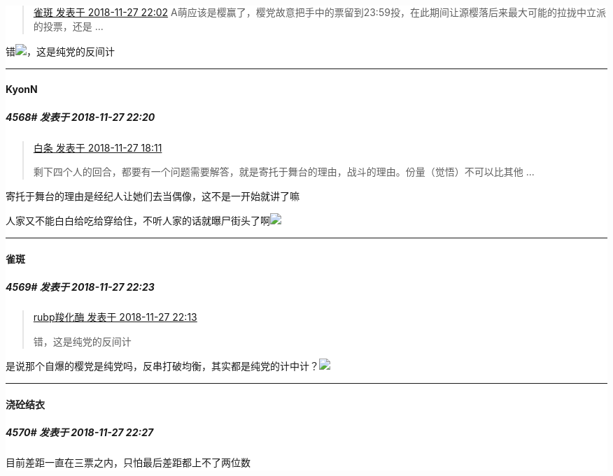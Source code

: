 

<blockquote><a href="httphttps://bbs.saraba1st.com/2b/forum.php?mod=redirect&amp;goto=findpost&amp;pid=41748012&amp;ptid=1772503" target="_blank">雀斑 发表于 2018-11-27 22:02</a>
A萌应该是樱赢了，樱党故意把手中的票留到23:59投，在此期间让源樱落后来最大可能的拉拢中立派的投票，还是 ...</blockquote>
错<img src="https://static.saraba1st.com/image/smiley/face2017/018.png" referrerpolicy="no-referrer">，这是纯党的反间计







-----

####  KyonN  
##### 4568#       发表于 2018-11-27 22:20



<blockquote><a href="httphttps://bbs.saraba1st.com/2b/forum.php?mod=redirect&amp;goto=findpost&amp;pid=41745292&amp;ptid=1772503" target="_blank">白条 发表于 2018-11-27 18:11</a>

剩下四个人的回合，都要有一个问题需要解答，就是寄托于舞台的理由，战斗的理由。份量（觉悟）不可以比其他 ...</blockquote>
寄托于舞台的理由是经纪人让她们去当偶像，这不是一开始就讲了嘛


人家又不能白白给吃给穿给住，不听人家的话就曝尸街头了啊<img src="https://static.saraba1st.com/image/smiley/face2017/047.png" referrerpolicy="no-referrer">







-----

####  雀斑  
##### 4569#       发表于 2018-11-27 22:23



<blockquote><a href="httphttps://bbs.saraba1st.com/2b/forum.php?mod=redirect&amp;goto=findpost&amp;pid=41748111&amp;ptid=1772503" target="_blank">rubp羧化酶 发表于 2018-11-27 22:13</a>

错，这是纯党的反间计</blockquote>
是说那个自爆的樱党是纯党吗，反串打破均衡，其实都是纯党的计中计？<img src="https://static.saraba1st.com/image/smiley/face2017/118.png" referrerpolicy="no-referrer">







-----

####  浇砼结衣  
##### 4570#       发表于 2018-11-27 22:27




目前差距一直在三票之内，只怕最后差距都上不了两位数

